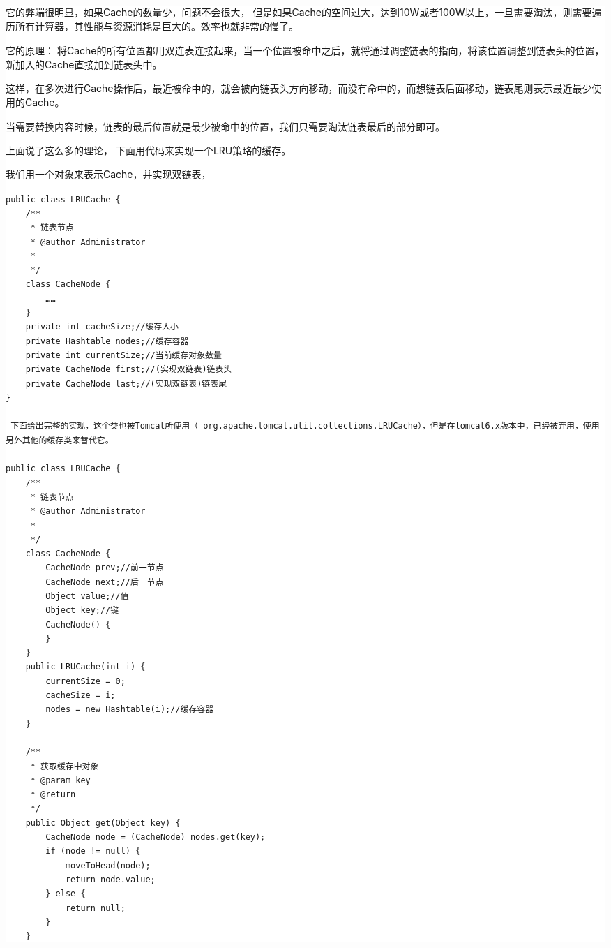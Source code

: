 它的弊端很明显，如果Cache的数量少，问题不会很大， 但是如果Cache的空间过大，达到10W或者100W以上，一旦需要淘汰，则需要遍历所有计算器，其性能与资源消耗是巨大的。效率也就非常的慢了。

它的原理： 将Cache的所有位置都用双连表连接起来，当一个位置被命中之后，就将通过调整链表的指向，将该位置调整到链表头的位置，新加入的Cache直接加到链表头中。

这样，在多次进行Cache操作后，最近被命中的，就会被向链表头方向移动，而没有命中的，而想链表后面移动，链表尾则表示最近最少使用的Cache。

当需要替换内容时候，链表的最后位置就是最少被命中的位置，我们只需要淘汰链表最后的部分即可。

上面说了这么多的理论， 下面用代码来实现一个LRU策略的缓存。

我们用一个对象来表示Cache，并实现双链表，

    
    public class LRUCache {
    	/**
    	 * 链表节点
    	 * @author Administrator
    	 *
    	 */
    	class CacheNode {
    		……
    	}
    	private int cacheSize;//缓存大小
    	private Hashtable nodes;//缓存容器
    	private int currentSize;//当前缓存对象数量
    	private CacheNode first;//(实现双链表)链表头
    	private CacheNode last;//(实现双链表)链表尾
    }
                      
     下面给出完整的实现，这个类也被Tomcat所使用（ org.apache.tomcat.util.collections.LRUCache），但是在tomcat6.x版本中，已经被弃用，使用另外其他的缓存类来替代它。
    
    public class LRUCache {
    	/**
    	 * 链表节点
    	 * @author Administrator
    	 *
    	 */
    	class CacheNode {
    		CacheNode prev;//前一节点
    		CacheNode next;//后一节点
    		Object value;//值
    		Object key;//键
    		CacheNode() {
    		}
    	}
    	public LRUCache(int i) {
    		currentSize = 0;
    		cacheSize = i;
    		nodes = new Hashtable(i);//缓存容器
    	}
    	
    	/**
    	 * 获取缓存中对象
    	 * @param key
    	 * @return
    	 */
    	public Object get(Object key) {
    		CacheNode node = (CacheNode) nodes.get(key);
    		if (node != null) {
    			moveToHead(node);
    			return node.value;
    		} else {
    			return null;
    		}
    	}
    	